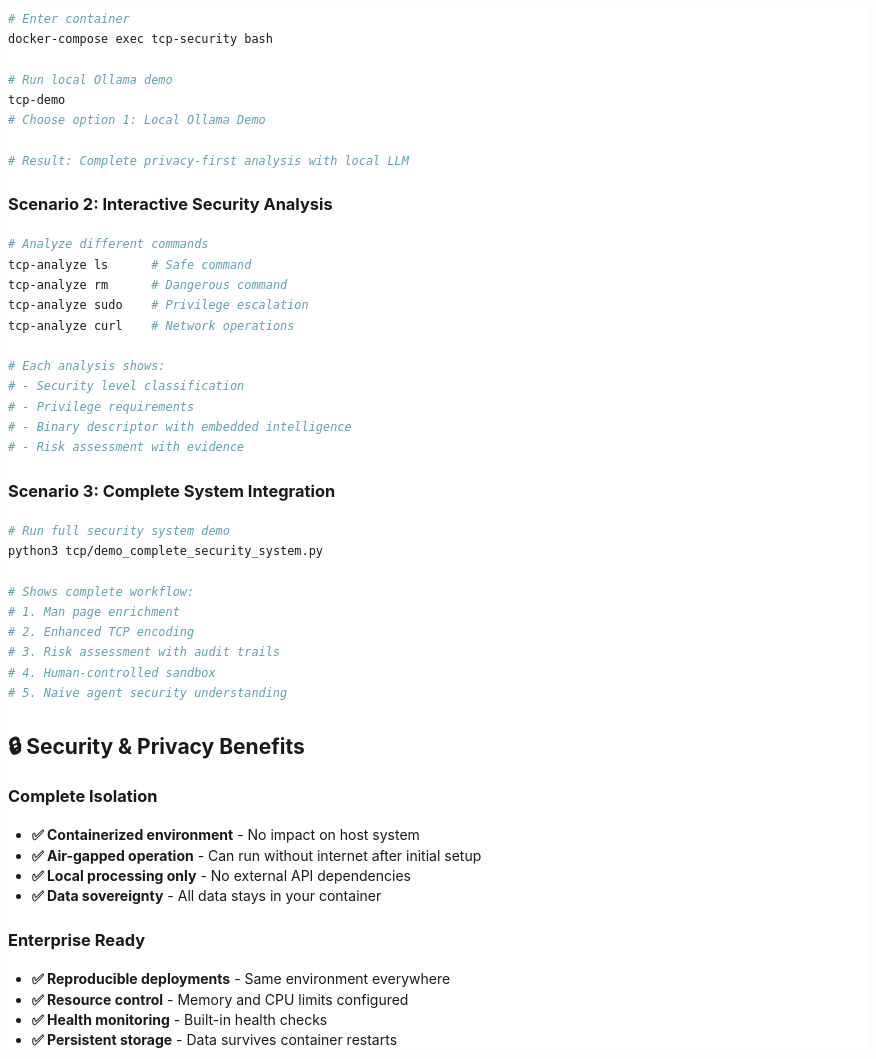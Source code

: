 ```bash
# Enter container
docker-compose exec tcp-security bash

# Run local Ollama demo
tcp-demo
# Choose option 1: Local Ollama Demo

# Result: Complete privacy-first analysis with local LLM
```

### Scenario 2: Interactive Security Analysis

```bash
# Analyze different commands
tcp-analyze ls      # Safe command
tcp-analyze rm      # Dangerous command  
tcp-analyze sudo    # Privilege escalation
tcp-analyze curl    # Network operations

# Each analysis shows:
# - Security level classification
# - Privilege requirements
# - Binary descriptor with embedded intelligence
# - Risk assessment with evidence
```

### Scenario 3: Complete System Integration

```bash
# Run full security system demo
python3 tcp/demo_complete_security_system.py

# Shows complete workflow:
# 1. Man page enrichment
# 2. Enhanced TCP encoding
# 3. Risk assessment with audit trails
# 4. Human-controlled sandbox
# 5. Naive agent security understanding
```

## 🔒 Security & Privacy Benefits

### Complete Isolation
- **✅ Containerized environment** - No impact on host system
- **✅ Air-gapped operation** - Can run without internet after initial setup
- **✅ Local processing only** - No external API dependencies
- **✅ Data sovereignty** - All data stays in your container

### Enterprise Ready
- **✅ Reproducible deployments** - Same environment everywhere
- **✅ Resource control** - Memory and CPU limits configured
- **✅ Health monitoring** - Built-in health checks
- **✅ Persistent storage** - Data survives container restarts
